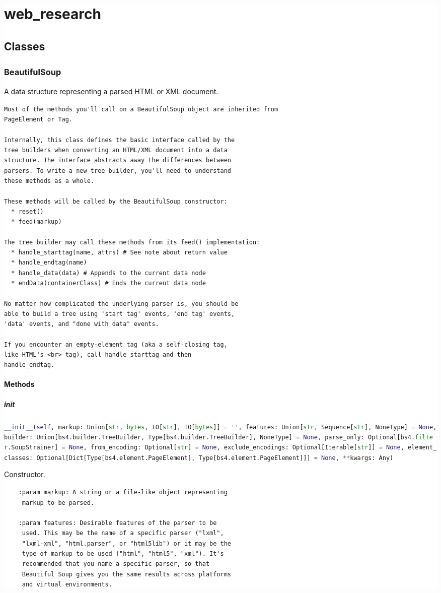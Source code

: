 # web_research

## Classes

### BeautifulSoup

A data structure representing a parsed HTML or XML document.

    Most of the methods you'll call on a BeautifulSoup object are inherited from
    PageElement or Tag.

    Internally, this class defines the basic interface called by the
    tree builders when converting an HTML/XML document into a data
    structure. The interface abstracts away the differences between
    parsers. To write a new tree builder, you'll need to understand
    these methods as a whole.

    These methods will be called by the BeautifulSoup constructor:
      * reset()
      * feed(markup)

    The tree builder may call these methods from its feed() implementation:
      * handle_starttag(name, attrs) # See note about return value
      * handle_endtag(name)
      * handle_data(data) # Appends to the current data node
      * endData(containerClass) # Ends the current data node

    No matter how complicated the underlying parser is, you should be
    able to build a tree using 'start tag' events, 'end tag' events,
    'data' events, and "done with data" events.

    If you encounter an empty-element tag (aka a self-closing tag,
    like HTML's <br> tag), call handle_starttag and then
    handle_endtag.

#### Methods

##### __init__

```python
__init__(self, markup: Union[str, bytes, IO[str], IO[bytes]] = '', features: Union[str, Sequence[str], NoneType] = None, builder: Union[bs4.builder.TreeBuilder, Type[bs4.builder.TreeBuilder], NoneType] = None, parse_only: Optional[bs4.filter.SoupStrainer] = None, from_encoding: Optional[str] = None, exclude_encodings: Optional[Iterable[str]] = None, element_classes: Optional[Dict[Type[bs4.element.PageElement], Type[bs4.element.PageElement]]] = None, **kwargs: Any)
```

Constructor.

        :param markup: A string or a file-like object representing
         markup to be parsed.

        :param features: Desirable features of the parser to be
         used. This may be the name of a specific parser ("lxml",
         "lxml-xml", "html.parser", or "html5lib") or it may be the
         type of markup to be used ("html", "html5", "xml"). It's
         recommended that you name a specific parser, so that
         Beautiful Soup gives you the same results across platforms
         and virtual environments.
